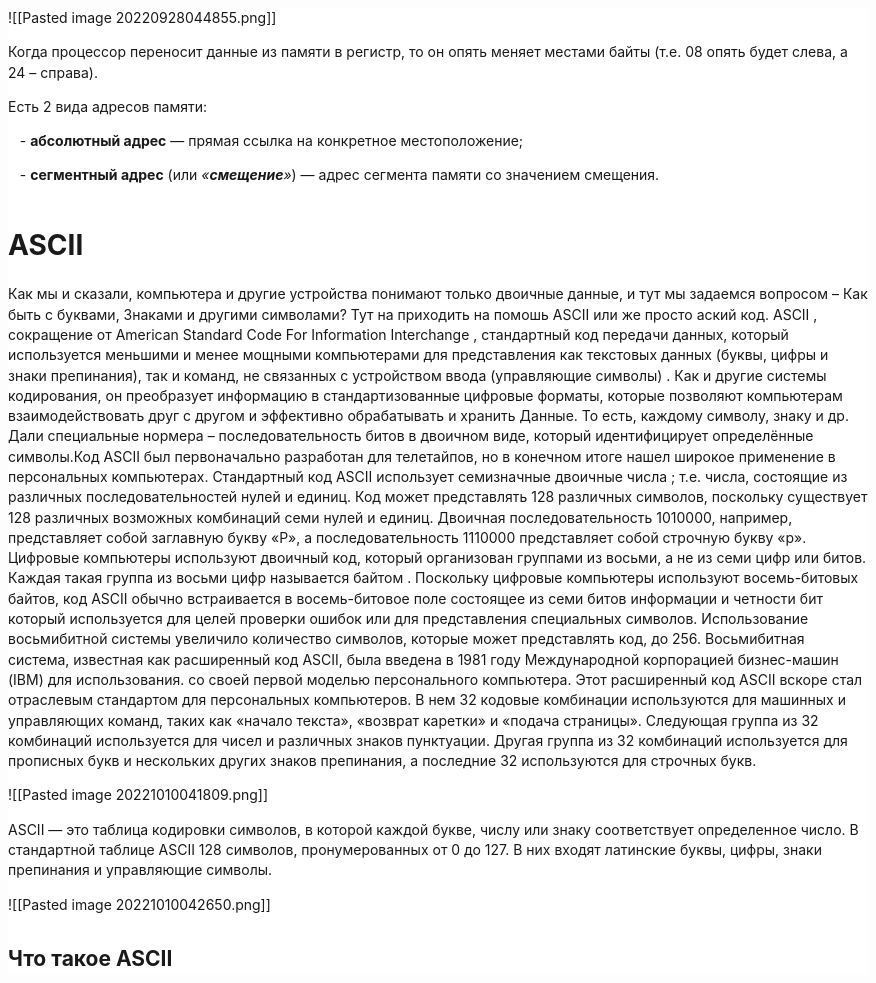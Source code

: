 ![[Pasted image 20220928044855.png]]


Когда процессор переносит данные из памяти в регистр, то он опять меняет местами байты (т.е. 08 опять будет слева, а 24 – справа).

Есть 2 вида адресов памяти:

   - **абсолютный адрес** — прямая ссылка на конкретное местоположение;

   - **сегментный адрес** (или _«**смещение**»_) — адрес сегмента памяти со значением смещения.


# ASCII

Как мы и сказали, компьютера и другие устройства понимают только двоичные данные, и тут мы задаемся вопросом – Как быть с буквами, Знаками и другими символами? Тут на приходить на помошь ASCII или же просто аский код. ASCII , сокращение от American Standard Code For Information Interchange , стандартный код передачи данных, который используется меньшими и менее мощными компьютерами для представления как текстовых данных (буквы, цифры и знаки препинания), так и команд, не связанных с устройством ввода (управляющие символы) . Как и другие системы кодирования, он преобразует информацию в стандартизованные цифровые форматы, которые позволяют компьютерам взаимодействовать друг с другом и эффективно обрабатывать и хранить Данные. То есть, каждому символу, знаку и др. Дали специальные нормера – последовательность битов в двоичном виде, который идентифицирует определённые символы.Код ASCII был первоначально разработан для телетайпов, но в конечном итоге нашел широкое применение в персональных компьютерах. Стандартный код ASCII использует семизначные двоичные числа ; т.е. числа, состоящие из различных последовательностей нулей и единиц. Код может представлять 128 различных символов, поскольку существует 128 различных возможных комбинаций семи нулей и единиц. Двоичная последовательность 1010000, например, представляет собой заглавную букву «Р», а последовательность 1110000 представляет собой строчную букву «р». Цифровые компьютеры используют двоичный код, который организован группами из восьми, а не из семи цифр или битов. Каждая такая группа из восьми цифр называется байтом . Поскольку цифровые компьютеры используют восемь-битовых байтов, код ASCII обычно встраивается в восемь-битовое поле состоящее из семи битов информации и четности бит который используется для целей проверки ошибок или для представления специальных символов. Использование восьмибитной системы увеличило количество символов, которые может представлять код, до 256. Восьмибитная система, известная как расширенный код ASCII, была введена в 1981 году Международной корпорацией бизнес-машин (IBM) для использования. со своей первой моделью персонального компьютера. Этот расширенный код ASCII вскоре стал отраслевым стандартом для персональных компьютеров. В нем 32 кодовые комбинации
используются для машинных и управляющих команд, таких как «начало текста», «возврат каретки» и «подача страницы». Следующая группа из 32 комбинаций используется для чисел и различных знаков пунктуации. Другая группа из 32 комбинаций используется для прописных букв и нескольких других знаков препинания, а последние 32 используются для строчных букв.

![[Pasted image 20221010041809.png]]


ASCII — это таблица кодировки символов, в которой каждой букве, числу или знаку соответствует определенное число. В стандартной таблице ASCII 128 символов, пронумерованных от 0 до 127. В них входят латинские буквы, цифры, знаки препинания и управляющие символы.

![[Pasted image 20221010042650.png]]

## Что такое ASCII

